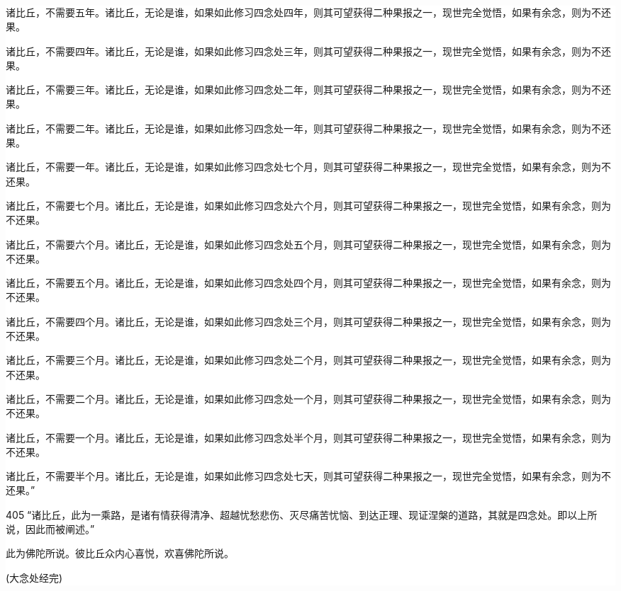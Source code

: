 诸比丘，不需要五年。诸比丘，无论是谁，如果如此修习四念处四年，则其可望获得二种果报之一，现世完全觉悟，如果有余念，则为不还果。

诸比丘，不需要四年。诸比丘，无论是谁，如果如此修习四念处三年，则其可望获得二种果报之一，现世完全觉悟，如果有余念，则为不还果。

诸比丘，不需要三年。诸比丘，无论是谁，如果如此修习四念处二年，则其可望获得二种果报之一，现世完全觉悟，如果有余念，则为不还果。

诸比丘，不需要二年。诸比丘，无论是谁，如果如此修习四念处一年，则其可望获得二种果报之一，现世完全觉悟，如果有余念，则为不还果。

诸比丘，不需要一年。诸比丘，无论是谁，如果如此修习四念处七个月，则其可望获得二种果报之一，现世完全觉悟，如果有余念，则为不还果。

诸比丘，不需要七个月。诸比丘，无论是谁，如果如此修习四念处六个月，则其可望获得二种果报之一，现世完全觉悟，如果有余念，则为不还果。

诸比丘，不需要六个月。诸比丘，无论是谁，如果如此修习四念处五个月，则其可望获得二种果报之一，现世完全觉悟，如果有余念，则为不还果。

诸比丘，不需要五个月。诸比丘，无论是谁，如果如此修习四念处四个月，则其可望获得二种果报之一，现世完全觉悟，如果有余念，则为不还果。

诸比丘，不需要四个月。诸比丘，无论是谁，如果如此修习四念处三个月，则其可望获得二种果报之一，现世完全觉悟，如果有余念，则为不还果。

诸比丘，不需要三个月。诸比丘，无论是谁，如果如此修习四念处二个月，则其可望获得二种果报之一，现世完全觉悟，如果有余念，则为不还果。

诸比丘，不需要二个月。诸比丘，无论是谁，如果如此修习四念处一个月，则其可望获得二种果报之一，现世完全觉悟，如果有余念，则为不还果。

诸比丘，不需要一个月。诸比丘，无论是谁，如果如此修习四念处半个月，则其可望获得二种果报之一，现世完全觉悟，如果有余念，则为不还果。

诸比丘，不需要半个月。诸比丘，无论是谁，如果如此修习四念处七天，则其可望获得二种果报之一，现世完全觉悟，如果有余念，则为不还果。”

405 “诸比丘，此为一乘路，是诸有情获得清净、超越忧愁悲伤、灭尽痛苦忧恼、到达正理、现证涅槃的道路，其就是四念处。即以上所说，因此而被阐述。”

此为佛陀所说。彼比丘众内心喜悦，欢喜佛陀所说。

(大念处经完)
